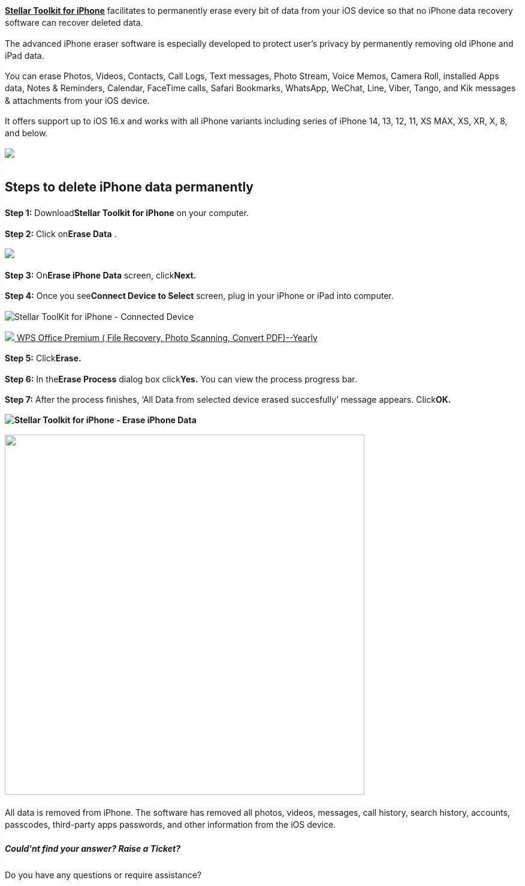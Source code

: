 [**Stellar Toolkit for iPhone**](https://www.stellarinfo.com/erase-iphone-data.php) facilitates to permanently erase every bit of data from your iOS device so that no iPhone data recovery software can recover deleted data.

 The advanced iPhone eraser software is especially developed to protect user’s privacy by permanently removing old iPhone and iPad data.

 You can erase Photos, Videos, Contacts, Call Logs, Text messages, Photo Stream, Voice Memos, Camera Roll, installed Apps data, Notes & Reminders, Calendar, FaceTime calls, Safari Bookmarks, WhatsApp, WeChat, Line, Viber, Tango, and Kik messages & attachments from your iOS device.

 It offers support up to iOS 16.x and works with all iPhone variants including series of iPhone 14, 13, 12, 11, XS MAX, XS, XR, X, 8, and below.


<a href="https://store.nero.com/order/checkout.php?PRODS=42296855&QTY=1&AFFILIATE=108875&CART=1"><img src="http://cdnwww.nero.com/nero-com-wAssets/img/banners/2023/recode/Nero_Recode_Screen_2.png" border="0"></a>

## **Steps to delete iPhone data permanently**

**Step 1:** Download**Stellar Toolkit for iPhone** on your computer.

**Step 2:** Click on**Erase Data** .

![](https://www.stellarinfo.com/blog/wp-content/uploads/2021/12/Home-Screen-Erase-Data-768x539.jpg)

**Step 3:** On**Erase iPhone Data** screen, click**Next.**

**Step 4:** Once you see**Connect Device to Select** screen, plug in your iPhone or iPad into computer.

![Stellar ToolKit for iPhone - Connected Device](https://www.stellarinfo.com/public/image/catalog/screenshot/iphone-toolkit/stellar-toolkit-for-toolkit-select-device-2.png)

<a href="https://secure.2checkout.com/order/checkout.php?PRODS=38729081&QTY=1&AFFILIATE=108875&CART=1"><img src="https://website-prod.cache.wpscdn.com/img/wps-writer-free-word-processor-1x.3d9c80d.png" border="0">
WPS Office Premium ( File Recovery, Photo Scanning, Convert PDF)--Yearly</a>


**Step 5:** Click**Erase.**

**Step 6:** In the**Erase Process** dialog box click**Yes.** You can view the process progress bar.

**Step 7:** After the process finishes, ‘All Data from selected device erased succesfully’ message appears. Click**OK.**

**![Stellar Toolkit for iPhone - Erase iPhone Data](https://www.stellarinfo.com/public/image/catalog/screenshot/iphone-toolkit/stellar-toolkit-for-toolkit-erasing-completed-3.png)**

<a href="https://turtlebeacheu.sjv.io/c/5597632/1996818/23722" target="_top" id="1996818"><img src="//a.impactradius-go.com/display-ad/23722-1996818" border="0" alt="" width="600" height="600"/></a><img height="0" width="0" src="https://imp.pxf.io/i/5597632/1996818/23722" style="position:absolute;visibility:hidden;" border="0" />


 All data is removed from iPhone. The software has removed all photos, videos, messages, call history, search history, accounts, passcodes, third-party apps passwords, and other information from the iOS device.

##### Could'nt find your answer? Raise a Ticket?

Do you have any questions or require assistance?
